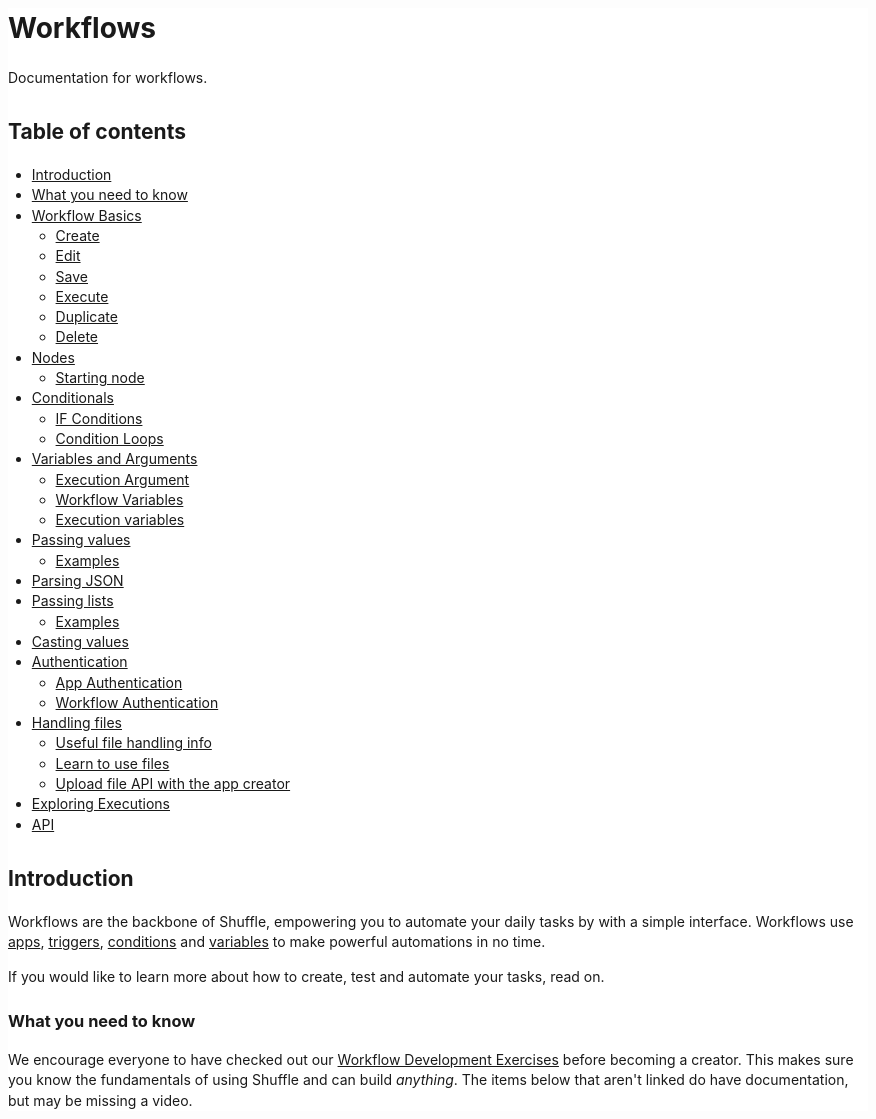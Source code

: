 # Workflows
Documentation for workflows. 

## Table of contents
* [Introduction](#introduction)
* [What you need to know](#what-you-need-to-know)
* [Workflow Basics](#workflow-basics)
  * [Create](#create)
  * [Edit](#edit)
  * [Save](#save)
  * [Execute](#execute)
  * [Duplicate](#duplicate)
  * [Delete](#delete)
* [Nodes](#nodes)
  * [Starting node](#starting-node)
* [Conditionals](#conditionals)
  * [IF Conditions](#conditions)
  * [Condition Loops](#condition-loops)
* [Variables and Arguments](#variables-and-arguments)
  * [Execution Argument](#execution-argument)
  * [Workflow Variables](#workflow-variables)
  * [Execution variables](#execution-variables)
* [Passing values](#passing-values)
  * [Examples](#examples)
* [Parsing JSON](#parsing-json)
* [Passing lists](#passing-lists)
  * [Examples](#examples-1)
* [Casting values](#casting-values)
* [Authentication](#authentication)
  * [App Authentication](#app-authentication)
  * [Workflow Authentication](#workflow-Authentication)
* [Handling files](#file-handling)
  * [Useful file handling info](#useful-file-handling-info)
  * [Learn to use files](#learn-to-use-files)
  * [Upload file API with the app creator](#upload-file-api-with-the-app-creator)
* [Exploring Executions](#exploring-executions)
* [API](#api)

## Introduction
Workflows are the backbone of Shuffle, empowering you to automate your daily tasks by with a simple interface. Workflows use [apps](/docs/apps), [triggers](/docs/triggers), [conditions](/docs/conditions) and [variables](/docs/apps/#variables) to make powerful automations in no time. 

If you would like to learn more about how to create, test and automate your tasks, read on. 

### What you need to know
We encourage everyone to have checked out our [Workflow Development Exercises](https://github.com/Shuffle/Shuffle-docs/blob/master/handbook/engineering/workflow_development_exercises.md) before becoming a creator. This makes sure you know the fundamentals of using Shuffle and can build _anything_. The items below that aren't linked do have documentation, but may be missing a video.
